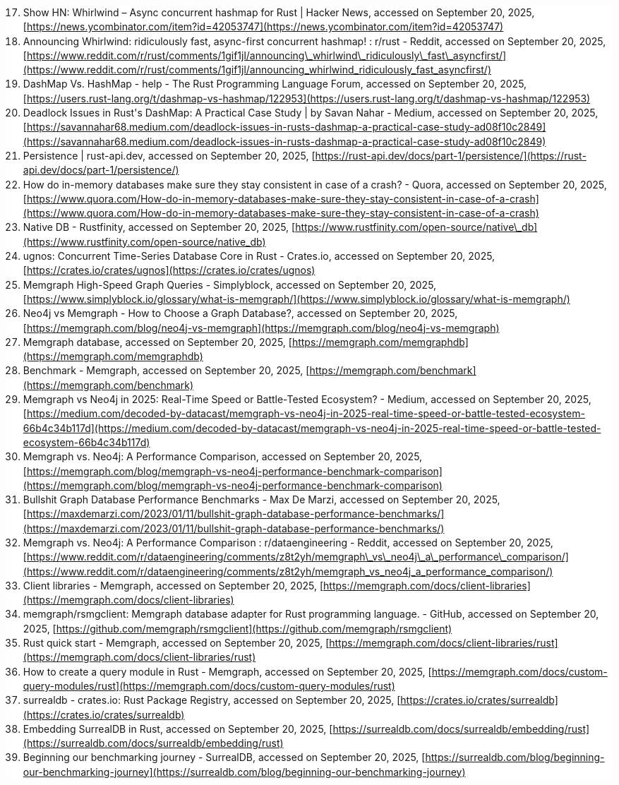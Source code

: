 17. Show HN: Whirlwind – Async concurrent hashmap for Rust | Hacker News, accessed on September 20, 2025, [https://news.ycombinator.com/item?id=42053747](https://news.ycombinator.com/item?id=42053747)  
18. Announcing Whirlwind: ridiculously fast, async-first concurrent hashmap\! : r/rust \- Reddit, accessed on September 20, 2025, [https://www.reddit.com/r/rust/comments/1gif1jl/announcing\_whirlwind\_ridiculously\_fast\_asyncfirst/](https://www.reddit.com/r/rust/comments/1gif1jl/announcing_whirlwind_ridiculously_fast_asyncfirst/)  
19. DashMap Vs. HashMap \- help \- The Rust Programming Language Forum, accessed on September 20, 2025, [https://users.rust-lang.org/t/dashmap-vs-hashmap/122953](https://users.rust-lang.org/t/dashmap-vs-hashmap/122953)  
20. Deadlock Issues in Rust's DashMap: A Practical Case Study | by Savan Nahar \- Medium, accessed on September 20, 2025, [https://savannahar68.medium.com/deadlock-issues-in-rusts-dashmap-a-practical-case-study-ad08f10c2849](https://savannahar68.medium.com/deadlock-issues-in-rusts-dashmap-a-practical-case-study-ad08f10c2849)  
21. Persistence | rust-api.dev, accessed on September 20, 2025, [https://rust-api.dev/docs/part-1/persistence/](https://rust-api.dev/docs/part-1/persistence/)  
22. How do in-memory databases make sure they stay consistent in case of a crash? \- Quora, accessed on September 20, 2025, [https://www.quora.com/How-do-in-memory-databases-make-sure-they-stay-consistent-in-case-of-a-crash](https://www.quora.com/How-do-in-memory-databases-make-sure-they-stay-consistent-in-case-of-a-crash)  
23. Native DB \- Rustfinity, accessed on September 20, 2025, [https://www.rustfinity.com/open-source/native\_db](https://www.rustfinity.com/open-source/native_db)  
24. ugnos: Concurrent Time-Series Database Core in Rust \- Crates.io, accessed on September 20, 2025, [https://crates.io/crates/ugnos](https://crates.io/crates/ugnos)  
25. Memgraph High-Speed Graph Queries \- Simplyblock, accessed on September 20, 2025, [https://www.simplyblock.io/glossary/what-is-memgraph/](https://www.simplyblock.io/glossary/what-is-memgraph/)  
26. Neo4j vs Memgraph \- How to Choose a Graph Database?, accessed on September 20, 2025, [https://memgraph.com/blog/neo4j-vs-memgraph](https://memgraph.com/blog/neo4j-vs-memgraph)  
27. Memgraph database, accessed on September 20, 2025, [https://memgraph.com/memgraphdb](https://memgraph.com/memgraphdb)  
28. Benchmark \- Memgraph, accessed on September 20, 2025, [https://memgraph.com/benchmark](https://memgraph.com/benchmark)  
29. Memgraph vs Neo4j in 2025: Real-Time Speed or Battle-Tested Ecosystem? \- Medium, accessed on September 20, 2025, [https://medium.com/decoded-by-datacast/memgraph-vs-neo4j-in-2025-real-time-speed-or-battle-tested-ecosystem-66b4c34b117d](https://medium.com/decoded-by-datacast/memgraph-vs-neo4j-in-2025-real-time-speed-or-battle-tested-ecosystem-66b4c34b117d)  
30. Memgraph vs. Neo4j: A Performance Comparison, accessed on September 20, 2025, [https://memgraph.com/blog/memgraph-vs-neo4j-performance-benchmark-comparison](https://memgraph.com/blog/memgraph-vs-neo4j-performance-benchmark-comparison)  
31. Bullshit Graph Database Performance Benchmarks \- Max De Marzi, accessed on September 20, 2025, [https://maxdemarzi.com/2023/01/11/bullshit-graph-database-performance-benchmarks/](https://maxdemarzi.com/2023/01/11/bullshit-graph-database-performance-benchmarks/)  
32. Memgraph vs. Neo4j: A Performance Comparison : r/dataengineering \- Reddit, accessed on September 20, 2025, [https://www.reddit.com/r/dataengineering/comments/z8t2yh/memgraph\_vs\_neo4j\_a\_performance\_comparison/](https://www.reddit.com/r/dataengineering/comments/z8t2yh/memgraph_vs_neo4j_a_performance_comparison/)  
33. Client libraries \- Memgraph, accessed on September 20, 2025, [https://memgraph.com/docs/client-libraries](https://memgraph.com/docs/client-libraries)  
34. memgraph/rsmgclient: Memgraph database adapter for Rust programming language. \- GitHub, accessed on September 20, 2025, [https://github.com/memgraph/rsmgclient](https://github.com/memgraph/rsmgclient)  
35. Rust quick start \- Memgraph, accessed on September 20, 2025, [https://memgraph.com/docs/client-libraries/rust](https://memgraph.com/docs/client-libraries/rust)  
36. How to create a query module in Rust \- Memgraph, accessed on September 20, 2025, [https://memgraph.com/docs/custom-query-modules/rust](https://memgraph.com/docs/custom-query-modules/rust)  
37. surrealdb \- crates.io: Rust Package Registry, accessed on September 20, 2025, [https://crates.io/crates/surrealdb](https://crates.io/crates/surrealdb)  
38. Embedding SurrealDB in Rust, accessed on September 20, 2025, [https://surrealdb.com/docs/surrealdb/embedding/rust](https://surrealdb.com/docs/surrealdb/embedding/rust)  
39. Beginning our benchmarking journey \- SurrealDB, accessed on September 20, 2025, [https://surrealdb.com/blog/beginning-our-benchmarking-journey](https://surrealdb.com/blog/beginning-our-benchmarking-journey)  